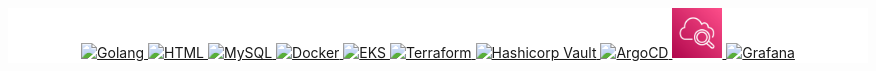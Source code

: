 
<div style="text-align: center;">
  <a href="https://golang.org" target="_blank">
    <img src="https://upload.wikimedia.org/wikipedia/commons/thumb/0/05/Go_Logo_Blue.svg/512px-Go_Logo_Blue.svg.png" alt="Golang" width="50" height="50">
  </a>
  <a href="https://developer.mozilla.org/en-US/docs/Web/HTML" target="_blank">
    <img src="https://upload.wikimedia.org/wikipedia/commons/6/61/HTML5_logo_and_wordmark.svg" alt="HTML" width="50" height="50">
  </a>
  <a href="https://www.mysql.com" target="_blank">
    <img src="https://www.mysql.com/common/logos/logo-mysql-170x115.png" alt="MySQL" width="50" height="50">
  </a>
  <a href="https://www.docker.com" target="_blank">
    <img src="https://www.docker.com/wp-content/uploads/2022/03/Moby-logo.png" alt="Docker" width="50" height="50">
  </a>
  <a href="https://aws.amazon.com/eks/" target="_blank">
    <img src="https://d1.awsstatic.com/logos/aws_logo_smile_1200x630.5d1149417550b98c55b8af1450493b6e7fb8d0b8.png" alt="EKS" width="50" height="50">
  </a>
  <a href="https://www.terraform.io" target="_blank">
    <img src="https://www.datocms-assets.com/2885/1629941242-brandhcterraformprimary2colorwhitebackgroundrgb.svg" alt="Terraform" width="50" height="50">
  </a>
  <a href="https://www.vaultproject.io" target="_blank">
    <img src="https://www.datocms-assets.com/2885/1629941243-brandhc_vaultprimary2colorwhitebackgroundrgb.svg" alt="Hashicorp Vault" width="50" height="50">
  </a>
  <a href="https://argo-cd.readthedocs.io/en/stable/" target="_blank">
    <img src="https://argo-cd.readthedocs.io/en/stable/assets/logo.png" alt="ArgoCD" width="50" height="50">
  </a>
  <a href="https://aws.amazon.com/cloudwatch/" target="_blank">
    <img src="screenshots/CloudWatch.png" alt="CloudWatch" width="50" height="50">
  </a>
  <a href="https://grafana.com" target="_blank">
    <img src="https://grafana.com/static/img/menu/logo2.svg" alt="Grafana" width="50" height="50">
  </a>